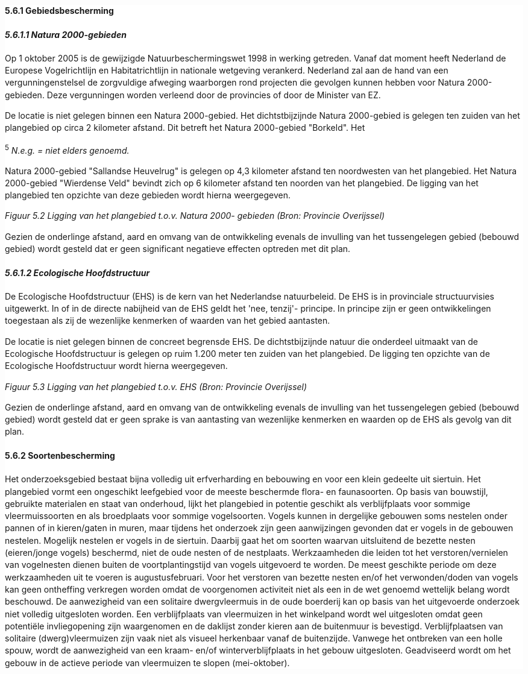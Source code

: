 #### **5.6.1 Gebiedsbescherming**

#### *5.6.1.1 Natura 2000-gebieden*

Op 1 oktober 2005 is de gewijzigde Natuurbeschermingswet 1998 in werking getreden. Vanaf dat moment heeft Nederland de Europese Vogelrichtlijn en Habitatrichtlijn in nationale wetgeving verankerd. Nederland zal aan de hand van een vergunningenstelsel de zorgvuldige afweging waarborgen rond projecten die gevolgen kunnen hebben voor Natura 2000-gebieden. Deze vergunningen worden verleend door de provincies of door de Minister van EZ.

De locatie is niet gelegen binnen een Natura 2000-gebied. Het dichtstbijzijnde Natura 2000-gebied is gelegen ten zuiden van het plangebied op circa 2 kilometer afstand. Dit betreft het Natura 2000-gebied "Borkeld". Het

<sup>5</sup> *N.e.g. = niet elders genoemd.*

Natura 2000-gebied "Sallandse Heuvelrug" is gelegen op 4,3 kilometer afstand ten noordwesten van het plangebied. Het Natura 2000-gebied "Wierdense Veld" bevindt zich op 6 kilometer afstand ten noorden van het plangebied. De ligging van het plangebied ten opzichte van deze gebieden wordt hierna weergegeven.

*Figuur 5.2 Ligging van het plangebied t.o.v. Natura 2000- gebieden (Bron: Provincie Overijssel)*

Gezien de onderlinge afstand, aard en omvang van de ontwikkeling evenals de invulling van het tussengelegen gebied (bebouwd gebied) wordt gesteld dat er geen significant negatieve effecten optreden met dit plan.

#### *5.6.1.2 Ecologische Hoofdstructuur*

De Ecologische Hoofdstructuur (EHS) is de kern van het Nederlandse natuurbeleid. De EHS is in provinciale structuurvisies uitgewerkt. In of in de directe nabijheid van de EHS geldt het 'nee, tenzij'- principe. In principe zijn er geen ontwikkelingen toegestaan als zij de wezenlijke kenmerken of waarden van het gebied aantasten.

De locatie is niet gelegen binnen de concreet begrensde EHS. De dichtstbijzijnde natuur die onderdeel uitmaakt van de Ecologische Hoofdstructuur is gelegen op ruim 1.200 meter ten zuiden van het plangebied. De ligging ten opzichte van de Ecologische Hoofdstructuur wordt hierna weergegeven.

*Figuur 5.3 Ligging van het plangebied t.o.v. EHS (Bron: Provincie Overijssel)*

Gezien de onderlinge afstand, aard en omvang van de ontwikkeling evenals de invulling van het tussengelegen gebied (bebouwd gebied) wordt gesteld dat er geen sprake is van aantasting van wezenlijke kenmerken en waarden op de EHS als gevolg van dit plan.

#### **5.6.2 Soortenbescherming**

Het onderzoeksgebied bestaat bijna volledig uit erfverharding en bebouwing en voor een klein gedeelte uit siertuin. Het plangebied vormt een ongeschikt leefgebied voor de meeste beschermde flora- en faunasoorten. Op basis van bouwstijl, gebruikte materialen en staat van onderhoud, lijkt het plangebied in potentie geschikt als verblijfplaats voor sommige vleermuissoorten en als broedplaats voor sommige vogelsoorten. Vogels kunnen in dergelijke gebouwen soms nestelen onder pannen of in kieren/gaten in muren, maar tijdens het onderzoek zijn geen aanwijzingen gevonden dat er vogels in de gebouwen nestelen. Mogelijk nestelen er vogels in de siertuin. Daarbij gaat het om soorten waarvan uitsluitend de bezette nesten (eieren/jonge vogels) beschermd, niet de oude nesten of de nestplaats. Werkzaamheden die leiden tot het verstoren/vernielen van vogelnesten dienen buiten de voortplantingstijd van vogels uitgevoerd te worden. De meest geschikte periode om deze werkzaamheden uit te voeren is augustusfebruari. Voor het verstoren van bezette nesten en/of het verwonden/doden van vogels kan geen ontheffing verkregen worden omdat de voorgenomen activiteit niet als een in de wet genoemd wettelijk belang wordt beschouwd. De aanwezigheid van een solitaire dwergvleermuis in de oude boerderij kan op basis van het uitgevoerde onderzoek niet volledig uitgesloten worden. Een verblijfplaats van vleermuizen in het winkelpand wordt wel uitgesloten omdat geen potentiële invliegopening zijn waargenomen en de daklijst zonder kieren aan de buitenmuur is bevestigd. Verblijfplaatsen van solitaire (dwerg)vleermuizen zijn vaak niet als visueel herkenbaar vanaf de buitenzijde. Vanwege het ontbreken van een holle spouw, wordt de aanwezigheid van een kraam- en/of winterverblijfplaats in het gebouw uitgesloten. Geadviseerd wordt om het gebouw in de actieve periode van vleermuizen te slopen (mei-oktober).
